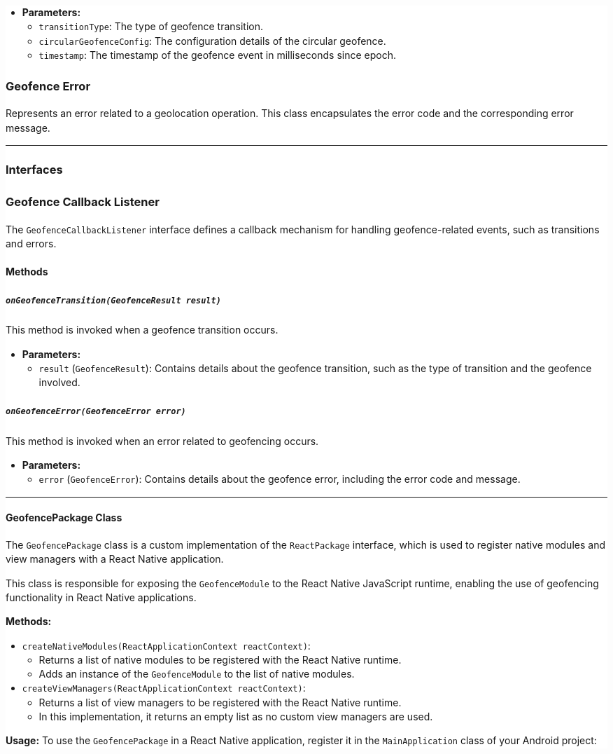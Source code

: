
- **Parameters:**
  - `transitionType`: The type of geofence transition.
  - `circularGeofenceConfig`: The configuration details of the circular geofence.
  - `timestamp`: The timestamp of the geofence event in milliseconds since epoch.


### Geofence Error
Represents an error related to a geolocation operation. This class encapsulates the error code and the corresponding error message.

---

### Interfaces

### Geofence Callback Listener

The `GeofenceCallbackListener` interface defines a callback mechanism for handling geofence-related events, such as transitions and errors.

#### Methods

##### `onGeofenceTransition(GeofenceResult result)`
This method is invoked when a geofence transition occurs.

- **Parameters:**
    - `result` (`GeofenceResult`): Contains details about the geofence transition, such as the type of transition and the geofence involved.

##### `onGeofenceError(GeofenceError error)`
This method is invoked when an error related to geofencing occurs.

- **Parameters:**
    - `error` (`GeofenceError`): Contains details about the geofence error, including the error code and message.

---

#### GeofencePackage Class
The `GeofencePackage` class is a custom implementation of the `ReactPackage` interface, which is used to register native modules and view managers with a React Native application.

This class is responsible for exposing the `GeofenceModule` to the React Native JavaScript runtime, enabling the use of geofencing functionality in React Native applications.

**Methods:**
- `createNativeModules(ReactApplicationContext reactContext)`: 
    - Returns a list of native modules to be registered with the React Native runtime.
    - Adds an instance of the `GeofenceModule` to the list of native modules.
- `createViewManagers(ReactApplicationContext reactContext)`:
    - Returns a list of view managers to be registered with the React Native runtime.
    - In this implementation, it returns an empty list as no custom view managers are used.

**Usage:**
To use the `GeofencePackage` in a React Native application, register it in the `MainApplication` class of your Android project:
